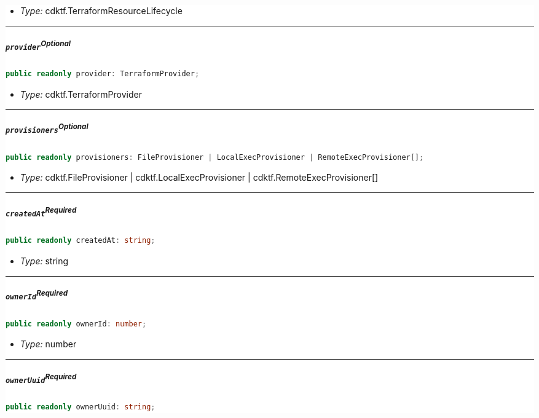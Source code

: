 - *Type:* cdktf.TerraformResourceLifecycle

---

##### `provider`<sup>Optional</sup> <a name="provider" id="@cdktf/provider-digitalocean.project.Project.property.provider"></a>

```typescript
public readonly provider: TerraformProvider;
```

- *Type:* cdktf.TerraformProvider

---

##### `provisioners`<sup>Optional</sup> <a name="provisioners" id="@cdktf/provider-digitalocean.project.Project.property.provisioners"></a>

```typescript
public readonly provisioners: FileProvisioner | LocalExecProvisioner | RemoteExecProvisioner[];
```

- *Type:* cdktf.FileProvisioner | cdktf.LocalExecProvisioner | cdktf.RemoteExecProvisioner[]

---

##### `createdAt`<sup>Required</sup> <a name="createdAt" id="@cdktf/provider-digitalocean.project.Project.property.createdAt"></a>

```typescript
public readonly createdAt: string;
```

- *Type:* string

---

##### `ownerId`<sup>Required</sup> <a name="ownerId" id="@cdktf/provider-digitalocean.project.Project.property.ownerId"></a>

```typescript
public readonly ownerId: number;
```

- *Type:* number

---

##### `ownerUuid`<sup>Required</sup> <a name="ownerUuid" id="@cdktf/provider-digitalocean.project.Project.property.ownerUuid"></a>

```typescript
public readonly ownerUuid: string;
```
